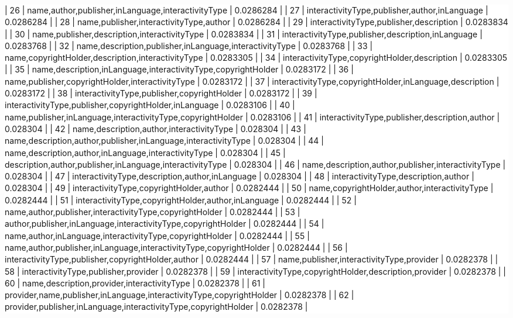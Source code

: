 | 26 | name,author,publisher,inLanguage,interactivityType                          | 0.0286284 |
| 27 | interactivityType,publisher,author,inLanguage                               | 0.0286284 |
| 28 | name,publisher,interactivityType,author                                     | 0.0286284 |
| 29 | interactivityType,publisher,description                                     | 0.0283834 |
| 30 | name,publisher,description,interactivityType                                | 0.0283834 |
| 31 | interactivityType,publisher,description,inLanguage                          | 0.0283768 |
| 32 | name,description,publisher,inLanguage,interactivityType                     | 0.0283768 |
| 33 | name,copyrightHolder,description,interactivityType                          | 0.0283305 |
| 34 | interactivityType,copyrightHolder,description                               | 0.0283305 |
| 35 | name,description,inLanguage,interactivityType,copyrightHolder               | 0.0283172 |
| 36 | name,publisher,copyrightHolder,interactivityType                            | 0.0283172 |
| 37 | interactivityType,copyrightHolder,inLanguage,description                    | 0.0283172 |
| 38 | interactivityType,publisher,copyrightHolder                                 | 0.0283172 |
| 39 | interactivityType,publisher,copyrightHolder,inLanguage                      | 0.0283106 |
| 40 | name,publisher,inLanguage,interactivityType,copyrightHolder                 | 0.0283106 |
| 41 | interactivityType,publisher,description,author                              | 0.028304  |
| 42 | name,description,author,interactivityType                                   | 0.028304  |
| 43 | name,description,author,publisher,inLanguage,interactivityType              | 0.028304  |
| 44 | name,description,author,inLanguage,interactivityType                        | 0.028304  |
| 45 | description,author,publisher,inLanguage,interactivityType                   | 0.028304  |
| 46 | name,description,author,publisher,interactivityType                         | 0.028304  |
| 47 | interactivityType,description,author,inLanguage                             | 0.028304  |
| 48 | interactivityType,description,author                                        | 0.028304  |
| 49 | interactivityType,copyrightHolder,author                                    | 0.0282444 |
| 50 | name,copyrightHolder,author,interactivityType                               | 0.0282444 |
| 51 | interactivityType,copyrightHolder,author,inLanguage                         | 0.0282444 |
| 52 | name,author,publisher,interactivityType,copyrightHolder                     | 0.0282444 |
| 53 | author,publisher,inLanguage,interactivityType,copyrightHolder               | 0.0282444 |
| 54 | name,author,inLanguage,interactivityType,copyrightHolder                    | 0.0282444 |
| 55 | name,author,publisher,inLanguage,interactivityType,copyrightHolder          | 0.0282444 |
| 56 | interactivityType,publisher,copyrightHolder,author                          | 0.0282444 |
| 57 | name,publisher,interactivityType,provider                                   | 0.0282378 |
| 58 | interactivityType,publisher,provider                                        | 0.0282378 |
| 59 | interactivityType,copyrightHolder,description,provider                      | 0.0282378 |
| 60 | name,description,provider,interactivityType                                 | 0.0282378 |
| 61 | provider,name,publisher,inLanguage,interactivityType,copyrightHolder        | 0.0282378 |
| 62 | provider,publisher,inLanguage,interactivityType,copyrightHolder             | 0.0282378 |
